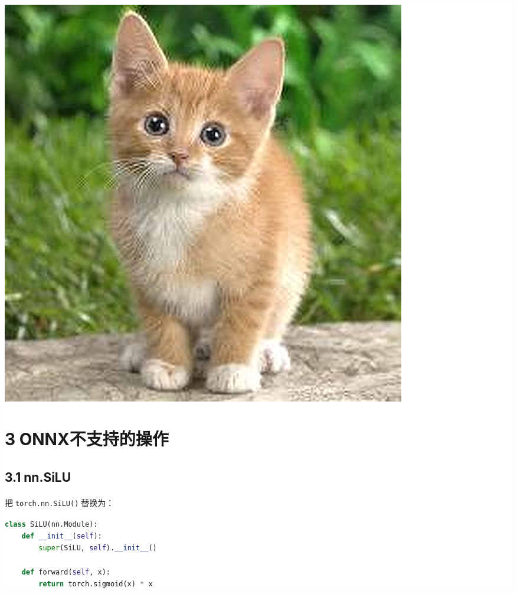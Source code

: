 ![image-20220618173851890](./imgs/image-20220618173851890.png)



# 3 ONNX不支持的操作

## 3.1 nn.SiLU

把 `torch.nn.SiLU()` 替换为：

```python
class SiLU(nn.Module):
    def __init__(self):
        super(SiLU, self).__init__()

    def forward(self, x):
        return torch.sigmoid(x) * x
```
